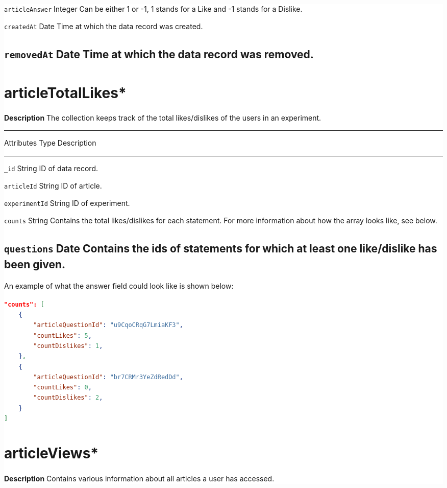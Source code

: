   `articleAnswer`       Integer           Can be either 1 or -1, 1 stands for
                                          a Like and -1 stands for a Dislike.

  `createdAt`           Date              Time at which the data record was
                                          created.

  `removedAt`           Date              Time at which the data record was
                                          removed.
  ---------------------------------------------------------------------------

# articleTotalLikes\*

**Description** The collection keeps track of the total likes/dislikes
of the users in an experiment.

  -----------------------------------------------------------------------
  Attributes        Type              Description
  ----------------- ----------------- -----------------------------------
  `_id`             String            ID of data record.

  `articleId`       String            ID of article.

  `experimentId`    String            ID of experiment.

  `counts`          String            Contains the total likes/dislikes
                                      for each statement. For more
                                      information about how the array
                                      looks like, see below.

  `questions`       Date              Contains the ids of statements for
                                      which at least one like/dislike has
                                      been given.
  -----------------------------------------------------------------------

An example of what the answer field could look like is shown below:

``` json
"counts": [
    {
        "articleQuestionId": "u9CqoCRqG7LmiaKF3",
        "countLikes": 5,
        "countDislikes": 1,
    },
    {
        "articleQuestionId": "br7CRMr3YeZdRedDd",
        "countLikes": 0,
        "countDislikes": 2,
    }
]
```

# articleViews\*

**Description** Contains various information about all articles a user
has accessed.
